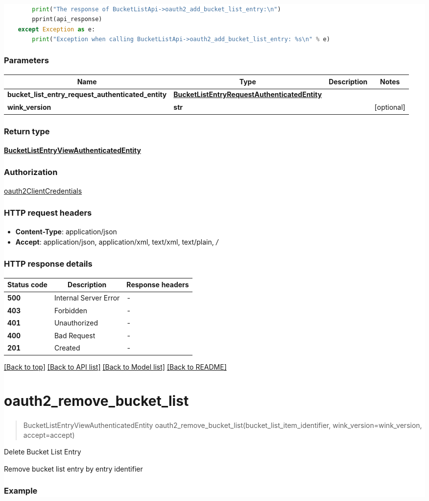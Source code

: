 ```python
        print("The response of BucketListApi->oauth2_add_bucket_list_entry:\n")
        pprint(api_response)
    except Exception as e:
        print("Exception when calling BucketListApi->oauth2_add_bucket_list_entry: %s\n" % e)
```



### Parameters


Name | Type | Description  | Notes
------------- | ------------- | ------------- | -------------
 **bucket_list_entry_request_authenticated_entity** | [**BucketListEntryRequestAuthenticatedEntity**](BucketListEntryRequestAuthenticatedEntity.md)|  | 
 **wink_version** | **str**|  | [optional] 

### Return type

[**BucketListEntryViewAuthenticatedEntity**](BucketListEntryViewAuthenticatedEntity.md)

### Authorization

[oauth2ClientCredentials](../README.md#oauth2ClientCredentials)

### HTTP request headers

 - **Content-Type**: application/json
 - **Accept**: application/json, application/xml, text/xml, text/plain, */*

### HTTP response details

| Status code | Description | Response headers |
|-------------|-------------|------------------|
**500** | Internal Server Error |  -  |
**403** | Forbidden |  -  |
**401** | Unauthorized |  -  |
**400** | Bad Request |  -  |
**201** | Created |  -  |

[[Back to top]](#) [[Back to API list]](../README.md#documentation-for-api-endpoints) [[Back to Model list]](../README.md#documentation-for-models) [[Back to README]](../README.md)

# **oauth2_remove_bucket_list**
> BucketListEntryViewAuthenticatedEntity oauth2_remove_bucket_list(bucket_list_item_identifier, wink_version=wink_version, accept=accept)

Delete Bucket List Entry

Remove bucket list entry by entry identifier

### Example
